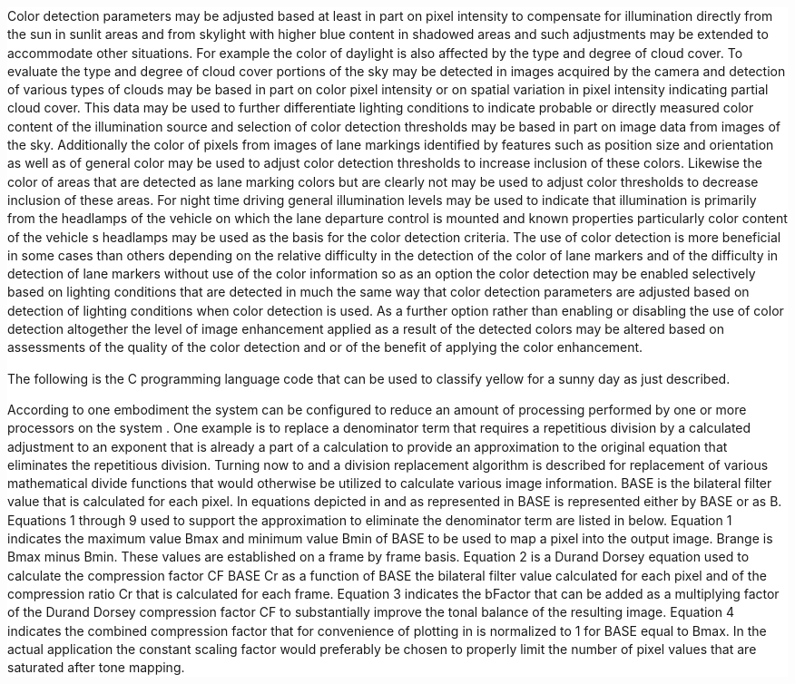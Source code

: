 Color detection parameters may be adjusted based at least in part on pixel intensity to compensate for illumination directly from the sun in sunlit areas and from skylight with higher blue content in shadowed areas and such adjustments may be extended to accommodate other situations. For example the color of daylight is also affected by the type and degree of cloud cover. To evaluate the type and degree of cloud cover portions of the sky may be detected in images acquired by the camera and detection of various types of clouds may be based in part on color pixel intensity or on spatial variation in pixel intensity indicating partial cloud cover. This data may be used to further differentiate lighting conditions to indicate probable or directly measured color content of the illumination source and selection of color detection thresholds may be based in part on image data from images of the sky. Additionally the color of pixels from images of lane markings identified by features such as position size and orientation as well as of general color may be used to adjust color detection thresholds to increase inclusion of these colors. Likewise the color of areas that are detected as lane marking colors but are clearly not may be used to adjust color thresholds to decrease inclusion of these areas. For night time driving general illumination levels may be used to indicate that illumination is primarily from the headlamps of the vehicle on which the lane departure control is mounted and known properties particularly color content of the vehicle s headlamps may be used as the basis for the color detection criteria. The use of color detection is more beneficial in some cases than others depending on the relative difficulty in the detection of the color of lane markers and of the difficulty in detection of lane markers without use of the color information so as an option the color detection may be enabled selectively based on lighting conditions that are detected in much the same way that color detection parameters are adjusted based on detection of lighting conditions when color detection is used. As a further option rather than enabling or disabling the use of color detection altogether the level of image enhancement applied as a result of the detected colors may be altered based on assessments of the quality of the color detection and or of the benefit of applying the color enhancement.

The following is the C programming language code that can be used to classify yellow for a sunny day as just described.

According to one embodiment the system can be configured to reduce an amount of processing performed by one or more processors on the system . One example is to replace a denominator term that requires a repetitious division by a calculated adjustment to an exponent that is already a part of a calculation to provide an approximation to the original equation that eliminates the repetitious division. Turning now to and a division replacement algorithm is described for replacement of various mathematical divide functions that would otherwise be utilized to calculate various image information. BASE is the bilateral filter value that is calculated for each pixel. In equations depicted in and as represented in BASE is represented either by BASE or as B. Equations 1 through 9 used to support the approximation to eliminate the denominator term are listed in below. Equation 1 indicates the maximum value Bmax and minimum value Bmin of BASE to be used to map a pixel into the output image. Brange is Bmax minus Bmin. These values are established on a frame by frame basis. Equation 2 is a Durand Dorsey equation used to calculate the compression factor CF BASE Cr as a function of BASE the bilateral filter value calculated for each pixel and of the compression ratio Cr that is calculated for each frame. Equation 3 indicates the bFactor that can be added as a multiplying factor of the Durand Dorsey compression factor CF to substantially improve the tonal balance of the resulting image. Equation 4 indicates the combined compression factor that for convenience of plotting in is normalized to 1 for BASE equal to Bmax. In the actual application the constant scaling factor would preferably be chosen to properly limit the number of pixel values that are saturated after tone mapping.
